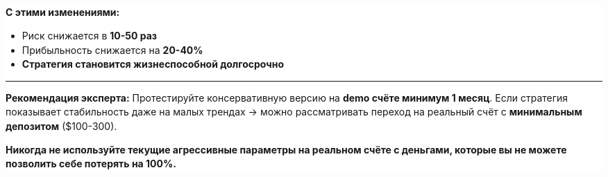 **С этими изменениями:**
- Риск снижается в **10-50 раз**
- Прибыльность снижается на **20-40%**
- **Стратегия становится жизнеспособной долгосрочно**

---

**Рекомендация эксперта:**
Протестируйте консервативную версию на **demo счёте минимум 1 месяц**. Если стратегия показывает стабильность даже на малых трендах → можно рассматривать переход на реальный счёт с **минимальным депозитом** ($100-300).

**Никогда не используйте текущие агрессивные параметры на реальном счёте с деньгами, которые вы не можете позволить себе потерять на 100%.**
